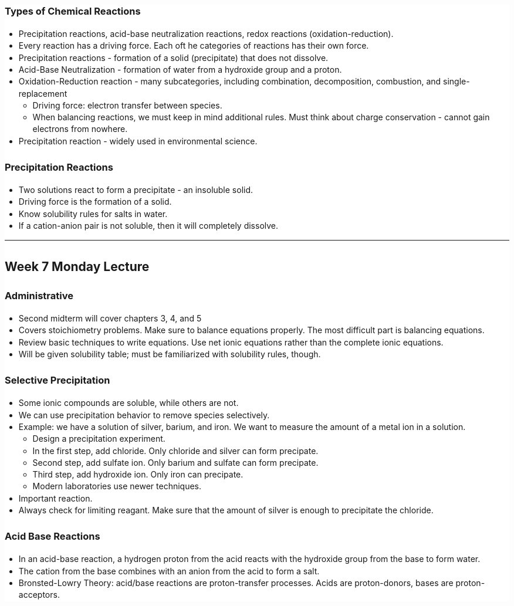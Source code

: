 ### Types of Chemical Reactions
- Precipitation reactions, acid-base neutralization reactions, redox reactions (oxidation-reduction).
- Every reaction has a driving force. Each oft he categories of reactions has their own force.
- Precipitation reactions - formation of a solid (precipitate) that does not dissolve.
- Acid-Base Neutralization - formation of water from a hydroxide group and a proton.
- Oxidation-Reduction reaction - many subcategories, including combination, decomposition, combustion, and single-replacement
  - Driving force: electron transfer between species.
  - When balancing reactions, we must keep in mind additional rules. Must think about charge conservation - cannot gain electrons from nowhere.
- Precipitation reaction - widely used in environmental science.

### Precipitation Reactions
- Two solutions react to form a precipitate - an insoluble solid.
- Driving force is the formation of a solid.
- Know solubility rules for salts in water.
- If a cation-anion pair is not soluble, then it will completely dissolve.

---



## Week 7 Monday Lecture

### Administrative
- Second midterm will cover chapters 3, 4, and 5
- Covers stoichiometry problems. Make sure to balance equations properly. The most difficult part is balancing equations.
- Review basic techniques to write equations. Use net ionic equations rather than the complete ionic equations.
- Will be given solubility table; must be familiarized with solubility rules, though.

### Selective Precipitation
- Some ionic compounds are soluble, while others are not.
- We can use precipitation behavior to remove species selectively.
- Example: we have a solution of silver, barium, and iron. We want to measure the amount of a metal ion in a solution.
  - Design a precipitation experiment.
  - In the first step, add chloride. Only chloride and silver can form precipate.
  - Second step, add sulfate ion. Only barium and sulfate can form precipate.
  - Third step, add hydroxide ion. Only iron can precipate.
  - Modern laboratories use newer techniques.
- Important reaction.
- Always check for limiting reagant. Make sure that the amount of silver is enough to precipitate the chloride.

### Acid Base Reactions
- In an acid-base reaction, a hydrogen proton from the acid reacts with the hydroxide group from the base to form water.
- The cation from the base combines with an anion from the acid to form a salt.
- Bronsted-Lowry Theory: acid/base reactions are proton-transfer processes. Acids are proton-donors, bases are proton-acceptors.
